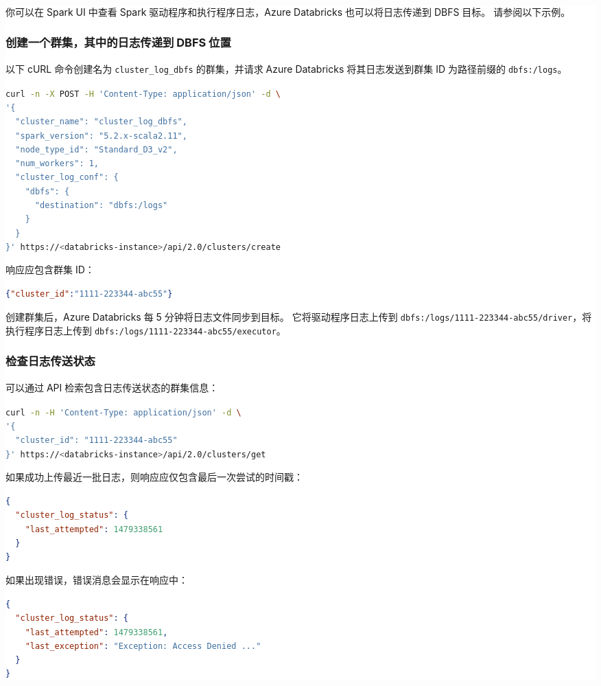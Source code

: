 你可以在 Spark UI 中查看 Spark 驱动程序和执行程序日志，Azure Databricks 也可以将日志传递到 DBFS 目标。
请参阅以下示例。

### <a name="create-a-cluster-with-logs-delivered-to-a-dbfs-location"></a>创建一个群集，其中的日志传递到 DBFS 位置

以下 cURL 命令创建名为 `cluster_log_dbfs` 的群集，并请求 Azure Databricks 将其日志发送到群集 ID 为路径前缀的 `dbfs:/logs`。

```bash
curl -n -X POST -H 'Content-Type: application/json' -d \
'{
  "cluster_name": "cluster_log_dbfs",
  "spark_version": "5.2.x-scala2.11",
  "node_type_id": "Standard_D3_v2",
  "num_workers": 1,
  "cluster_log_conf": {
    "dbfs": {
      "destination": "dbfs:/logs"
    }
  }
}' https://<databricks-instance>/api/2.0/clusters/create
```

响应应包含群集 ID：

```json
{"cluster_id":"1111-223344-abc55"}
```

创建群集后，Azure Databricks 每 5 分钟将日志文件同步到目标。
它将驱动程序日志上传到 `dbfs:/logs/1111-223344-abc55/driver`，将执行程序日志上传到 `dbfs:/logs/1111-223344-abc55/executor`。

### <a name="check-log-delivery-status"></a>检查日志传送状态

可以通过 API 检索包含日志传送状态的群集信息：

```bash
curl -n -H 'Content-Type: application/json' -d \
'{
  "cluster_id": "1111-223344-abc55"
}' https://<databricks-instance>/api/2.0/clusters/get
```

如果成功上传最近一批日志，则响应应仅包含最后一次尝试的时间戳：

```json
{
  "cluster_log_status": {
    "last_attempted": 1479338561
  }
}
```

如果出现错误，错误消息会显示在响应中：

```json
{
  "cluster_log_status": {
    "last_attempted": 1479338561,
    "last_exception": "Exception: Access Denied ..."
  }
}
```
